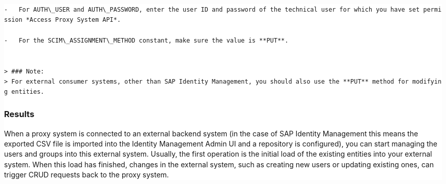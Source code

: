     -   For AUTH\_USER and AUTH\_PASSWORD, enter the user ID and password of the technical user for which you have set permission *Access Proxy System API*.

    -   For the SCIM\_ASSIGNMENT\_METHOD constant, make sure the value is **PUT**.


    > ### Note:  
    > For external consumer systems, other than SAP Identity Management, you should also use the **PUT** method for modifying entities.




### Results

When a proxy system is connected to an external backend system \(in the case of SAP Identity Management this means the exported CSV file is imported into the Identity Management Admin UI and a repository is configured\), you can start managing the users and groups into this external system. Usually, the first operation is the initial load of the existing entities into your external system. When this load has finished, changes in the external system, such as creating new users or updating existing ones, can trigger CRUD requests back to the proxy system.

